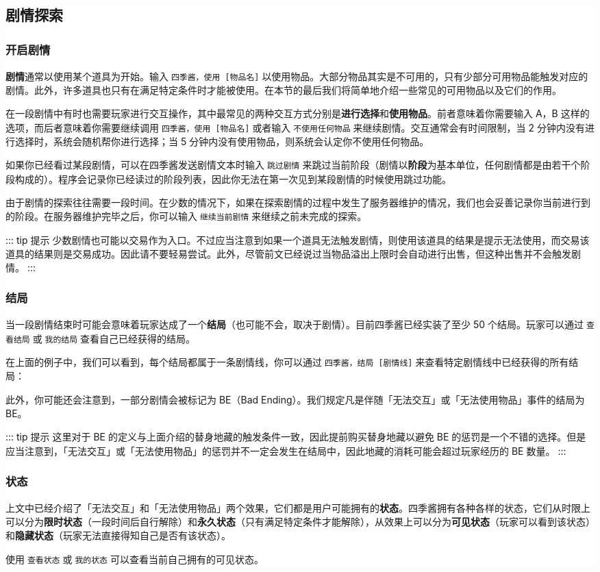 ## 剧情探索

### 开启剧情

**剧情**通常以使用某个道具为开始。输入 `四季酱，使用 [物品名]` 以使用物品。大部分物品其实是不可用的，只有少部分可用物品能触发对应的剧情。此外，许多道具也只有在满足特定条件时才能被使用。在本节的最后我们将简单地介绍一些常见的可用物品以及它们的作用。

在一段剧情中有时也需要玩家进行交互操作，其中最常见的两种交互方式分别是**进行选择**和**使用物品**。前者意味着你需要输入 A，B 这样的选项，而后者意味着你需要继续调用 `四季酱，使用 [物品名]` 或者输入 `不使用任何物品` 来继续剧情。交互通常会有时间限制，当 2 分钟内没有进行选择时，系统会随机帮你进行选择；当 5 分钟内没有使用物品，则系统会认定你不使用任何物品。

如果你已经看过某段剧情，可以在四季酱发送剧情文本时输入 `跳过剧情` 来跳过当前阶段（剧情以**阶段**为基本单位，任何剧情都是由若干个阶段构成的）。程序会记录你已经读过的阶段列表，因此你无法在第一次见到某段剧情的时候使用跳过功能。

由于剧情的探索往往需要一段时间。在少数的情况下，如果在探索剧情的过程中发生了服务器维护的情况，我们也会妥善记录你当前进行到的阶段。在服务器维护完毕之后，你可以输入 `继续当前剧情` 来继续之前未完成的探索。

::: tip 提示
少数剧情也可能以交易作为入口。不过应当注意到如果一个道具无法触发剧情，则使用该道具的结果是提示无法使用，而交易该道具的结果则是交易成功。因此请不要轻易尝试。此外，尽管前文已经说过当物品溢出上限时会自动进行出售，但这种出售并不会触发剧情。
:::

### 结局

当一段剧情结束时可能会意味着玩家达成了一个**结局**（也可能不会，取决于剧情）。目前四季酱已经实装了至少 50 个结局。玩家可以通过 `查看结局` 或 `我的结局` 查看自己已经获得的结局。

<panel-view :messages="[
  ['孤梦星影', '我的结局'],
  ['四季酱', '孤梦星影，你已达成 9/40 个结局（BE: 1/18）', 'Fishing (2/5)：祛污净秽，湖上缘', 'Kedama (3/8)：劫玉魅影，风声鹤唳，散落归野', 'Train (4/15)：神隐的日常，看不见的怪奇，噩梦旅行，异界糕坊'],
]"/>

在上面的例子中，我们可以看到，每个结局都属于一条剧情线，你可以通过 `四季酱，结局 [剧情线]` 来查看特定剧情线中已经获得的所有结局：

<panel-view :messages="[
  ['孤梦星影', '四季酱，结局 fishing'],
  ['四季酱', '孤梦星影，你已达成 fishing 剧情线的 2/5 个结局：', 'fishing-A. 祛污净秽×1（BE）', 'fishing-D. 湖上缘×2'],
]"/>

此外，你可能还会注意到，一部分剧情会被标记为 BE（Bad Ending）。我们规定凡是伴随「无法交互」或「无法使用物品」事件的结局为 BE。

::: tip 提示
这里对于 BE 的定义与上面介绍的替身地藏的触发条件一致，因此提前购买替身地藏以避免 BE 的惩罚是一个不错的选择。但是应当注意到，「无法交互」或「无法使用物品」的惩罚并不一定会发生在结局中，因此地藏的消耗可能会超过玩家经历的 BE 数量。
:::

### 状态

上文中已经介绍了「无法交互」和「无法使用物品」两个效果，它们都是用户可能拥有的**状态**。四季酱拥有各种各样的状态，它们从时限上可以分为**限时状态**（一段时间后自行解除）和**永久状态**（只有满足特定条件才能解除），从效果上可以分为**可见状态**（玩家可以看到该状态）和**隐藏状态**（玩家无法直接得知自己是否有该状态）。

使用 `查看状态` 或 `我的状态` 可以查看当前自己拥有的可见状态。

<panel-view :messages="[
  ['孤梦星影', '我的状态'],
  ['四季酱', '孤梦星影，你当前的可见状态列表为：', '醉迷恍惚：剩余 2 天 15 小时', '触发的线索：运松庵', '飞碟碎片：红，蓝'],
]"/>
